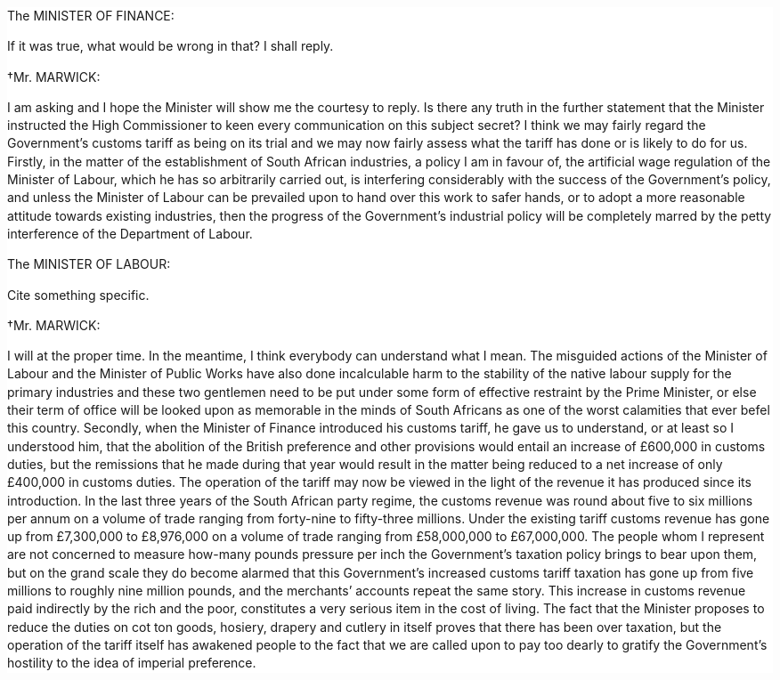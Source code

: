 </speech>

<speech by="#minister_of_finance">

<from>The <person refersTo="hansard_za">MINISTER OF FINANCE</person>:</from>

<p>If it was true, what would be wrong in that? I shall reply.</p>

</speech>

<speech by="#marwick">

<from>&#x2020;Mr. <person refersTo="hansard_za">MARWICK</person>:</from>

<p>I am asking and I hope the Minister will show me the courtesy to reply. Is there any truth in the further statement that the Minister instructed the High Commissioner to keen every communication on this subject secret? I think we may fairly regard the Government&#x2019;s customs tariff as being on its trial and we may now fairly assess what the tariff has done or is likely to do for us. Firstly, in the matter of the establishment of South African industries, a policy I am in favour of, the artificial wage regulation of the Minister of Labour, which he has so arbitrarily carried out, is interfering considerably with the success of the Government&#x2019;s policy, and unless the Minister of Labour can be prevailed upon to hand over this work to safer hands, or to adopt a more reasonable attitude towards existing industries, then the progress of the Government&#x2019;s industrial policy will be completely marred by the petty interference of the Department of Labour.</p>

</speech>

<speech by="#minister_of_labour">

<from>The <person refersTo="hansard_za">MINISTER OF LABOUR</person>:</from>

<p>Cite something specific.</p>

</speech>

<speech by="#marwick">

<from>&#x2020;Mr. <person refersTo="hansard_za">MARWICK</person>:</from>

<p>I will at the proper time. In the meantime, I think everybody can understand what I mean. The misguided actions of the Minister of Labour and the Minister of Public Works have also done incalculable harm to the stability of the native labour supply for the primary industries and these two gentlemen need to be put under some form of effective restraint by the Prime Minister, or else their term of office will be looked upon as memorable in the minds of South Africans as one of the worst calamities that ever befel this country. Secondly, when the Minister of Finance introduced his customs tariff, he gave us to understand, or at least so I understood him, that the abolition of the British preference and other provisions would entail an increase of &#x00A3;600,000 in customs duties, but the remissions that he made during that year would result in the matter being reduced to a net increase of only &#x00A3;400,000 in customs duties. The operation of the tariff may now be viewed in the light of the revenue it has produced since its introduction. In the last three years of the South African party regime, the customs revenue was round about five to six millions per annum on a volume of trade ranging from forty-nine to fifty-three millions. Under the existing tariff customs revenue has gone up from &#x00A3;7,300,000 to &#x00A3;8,976,000 on a volume of trade ranging from &#x00A3;58,000,000 to &#x00A3;67,000,000. The people whom I represent are not concerned to measure how-many pounds pressure per inch the Government&#x2019;s taxation policy brings to bear upon them, but on the grand scale they do become alarmed that this Government&#x2019;s increased customs tariff taxation has gone up from five millions to roughly nine million pounds, and the merchants&#x2019; accounts repeat the same story. This increase in customs revenue paid indirectly by the rich and the poor, constitutes a very serious item in the cost of living. The fact that the Minister proposes to reduce the duties on cot ton goods, hosiery, drapery and cutlery in itself proves that there has been over taxation, but the operation of the tariff itself has awakened people to the fact that we are called upon to pay too dearly to gratify the Government&#x2019;s hostility to the idea of imperial preference.</p>
